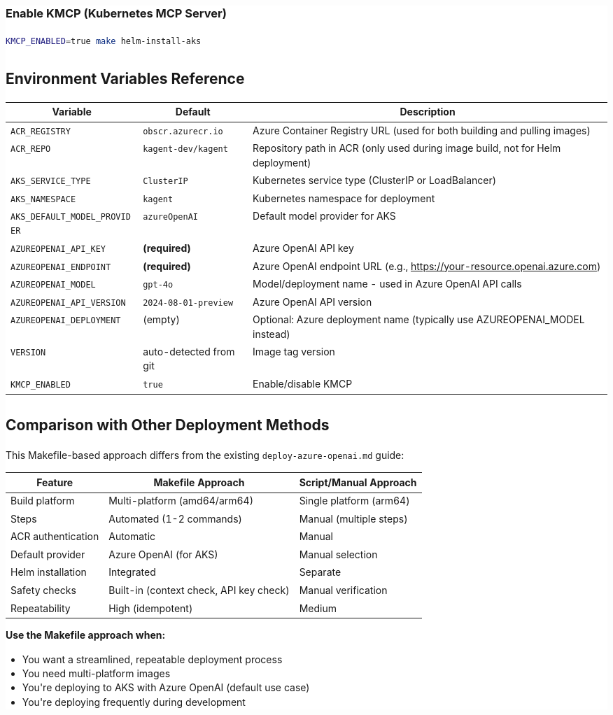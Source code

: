 ### Enable KMCP (Kubernetes MCP Server)

```bash
KMCP_ENABLED=true make helm-install-aks
```

## Environment Variables Reference

| Variable | Default | Description |
|----------|---------|-------------|
| `ACR_REGISTRY` | `obscr.azurecr.io` | Azure Container Registry URL (used for both building and pulling images) |
| `ACR_REPO` | `kagent-dev/kagent` | Repository path in ACR (only used during image build, not for Helm deployment) |
| `AKS_SERVICE_TYPE` | `ClusterIP` | Kubernetes service type (ClusterIP or LoadBalancer) |
| `AKS_NAMESPACE` | `kagent` | Kubernetes namespace for deployment |
| `AKS_DEFAULT_MODEL_PROVIDER` | `azureOpenAI` | Default model provider for AKS |
| `AZUREOPENAI_API_KEY` | **(required)** | Azure OpenAI API key |
| `AZUREOPENAI_ENDPOINT` | **(required)** | Azure OpenAI endpoint URL (e.g., https://your-resource.openai.azure.com) |
| `AZUREOPENAI_MODEL` | `gpt-4o` | Model/deployment name - used in Azure OpenAI API calls |
| `AZUREOPENAI_API_VERSION` | `2024-08-01-preview` | Azure OpenAI API version |
| `AZUREOPENAI_DEPLOYMENT` | (empty) | Optional: Azure deployment name (typically use AZUREOPENAI_MODEL instead) |
| `VERSION` | auto-detected from git | Image tag version |
| `KMCP_ENABLED` | `true` | Enable/disable KMCP |

## Comparison with Other Deployment Methods

This Makefile-based approach differs from the existing `deploy-azure-openai.md` guide:

| Feature | Makefile Approach | Script/Manual Approach |
|---------|-------------------|------------------------|
| Build platform | Multi-platform (amd64/arm64) | Single platform (arm64) |
| Steps | Automated (1-2 commands) | Manual (multiple steps) |
| ACR authentication | Automatic | Manual |
| Default provider | Azure OpenAI (for AKS) | Manual selection |
| Helm installation | Integrated | Separate |
| Safety checks | Built-in (context check, API key check) | Manual verification |
| Repeatability | High (idempotent) | Medium |

**Use the Makefile approach when:**
- You want a streamlined, repeatable deployment process
- You need multi-platform images
- You're deploying to AKS with Azure OpenAI (default use case)
- You're deploying frequently during development

